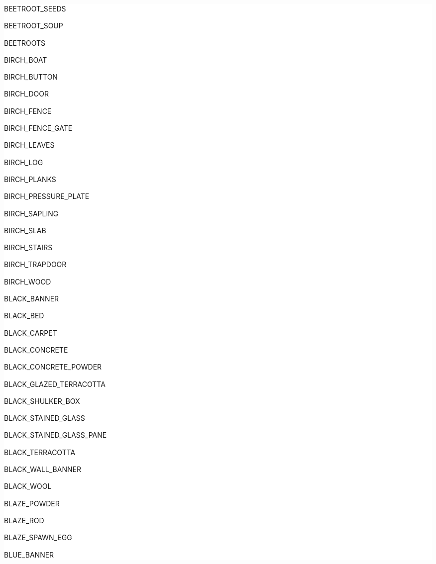 BEETROOT_SEEDS

BEETROOT_SOUP

BEETROOTS

BIRCH_BOAT

BIRCH_BUTTON

BIRCH_DOOR

BIRCH_FENCE

BIRCH_FENCE_GATE

BIRCH_LEAVES

BIRCH_LOG

BIRCH_PLANKS

BIRCH_PRESSURE_PLATE

BIRCH_SAPLING

BIRCH_SLAB

BIRCH_STAIRS

BIRCH_TRAPDOOR

BIRCH_WOOD

BLACK_BANNER

BLACK_BED

BLACK_CARPET

BLACK_CONCRETE

BLACK_CONCRETE_POWDER

BLACK_GLAZED_TERRACOTTA

BLACK_SHULKER_BOX

BLACK_STAINED_GLASS

BLACK_STAINED_GLASS_PANE

BLACK_TERRACOTTA

BLACK_WALL_BANNER

BLACK_WOOL

BLAZE_POWDER

BLAZE_ROD

BLAZE_SPAWN_EGG

BLUE_BANNER
